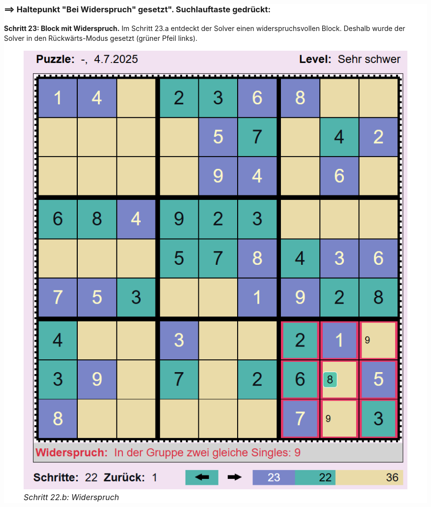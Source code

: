 <h3> ==> Haltepunkt "Bei Widerspruch" gesetzt". Suchlauftaste gedrückt: </h3>

**Schritt 23: Block mit Widerspruch.** Im Schritt 23.a entdeckt der Solver einen widerspruchsvollen Block. Deshalb wurde der Solver in den Rückwärts-Modus gesetzt (grüner Pfeil links).

<figure>
   <img src="./imagesHelp/schritt22_b.png" alt="Schritt 22_b" style="max-width:100%">
    <figcaption style="font-size: 16px; font-style: italic;">Schritt 22.b: Widerspruch</figcaption>
</figure>
